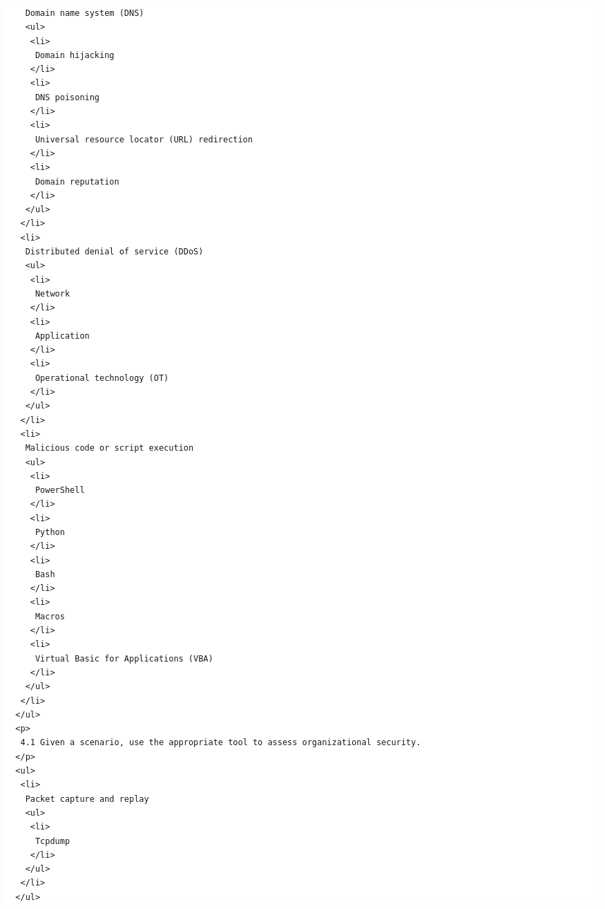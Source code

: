         Domain name system (DNS)
        <ul>
         <li>
          Domain hijacking
         </li>
         <li>
          DNS poisoning
         </li>
         <li>
          Universal resource locator (URL) redirection
         </li>
         <li>
          Domain reputation
         </li>
        </ul>
       </li>
       <li>
        Distributed denial of service (DDoS)
        <ul>
         <li>
          Network
         </li>
         <li>
          Application
         </li>
         <li>
          Operational technology (OT)
         </li>
        </ul>
       </li>
       <li>
        Malicious code or script execution
        <ul>
         <li>
          PowerShell
         </li>
         <li>
          Python
         </li>
         <li>
          Bash
         </li>
         <li>
          Macros
         </li>
         <li>
          Virtual Basic for Applications (VBA)
         </li>
        </ul>
       </li>
      </ul>
      <p>
       4.1 Given a scenario, use the appropriate tool to assess organizational security.
      </p>
      <ul>
       <li>
        Packet capture and replay
        <ul>
         <li>
          Tcpdump
         </li>
        </ul>
       </li>
      </ul>